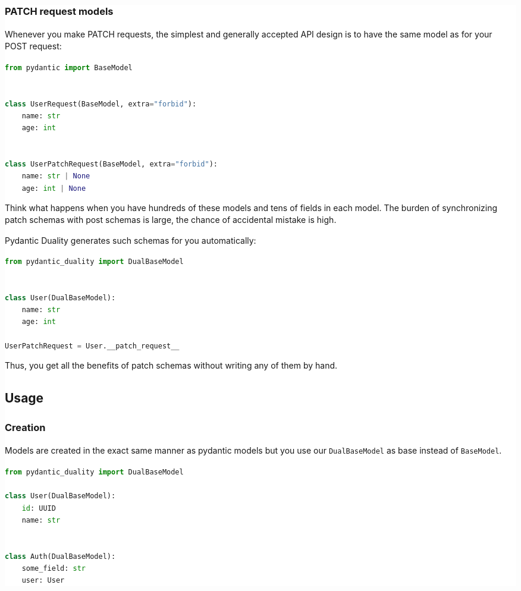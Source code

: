 ### PATCH request models

Whenever you make PATCH requests, the simplest and generally accepted API design is to have the same model as for your POST request:

```python
from pydantic import BaseModel


class UserRequest(BaseModel, extra="forbid"):
    name: str
    age: int


class UserPatchRequest(BaseModel, extra="forbid"):
    name: str | None
    age: int | None
```

Think what happens when you have hundreds of these models and tens of fields in each model. The burden of synchronizing patch schemas with post schemas is large, the chance of accidental mistake is high.

Pydantic Duality generates such schemas for you automatically:

```python
from pydantic_duality import DualBaseModel


class User(DualBaseModel):
    name: str
    age: int

UserPatchRequest = User.__patch_request__
```

Thus, you get all the benefits of patch schemas without writing any of them by hand.

## Usage

### Creation

Models are created in the exact same manner as pydantic models but you use our `DualBaseModel` as base instead of `BaseModel`.

```python
from pydantic_duality import DualBaseModel

class User(DualBaseModel):
    id: UUID
    name: str


class Auth(DualBaseModel):
    some_field: str
    user: User
```
